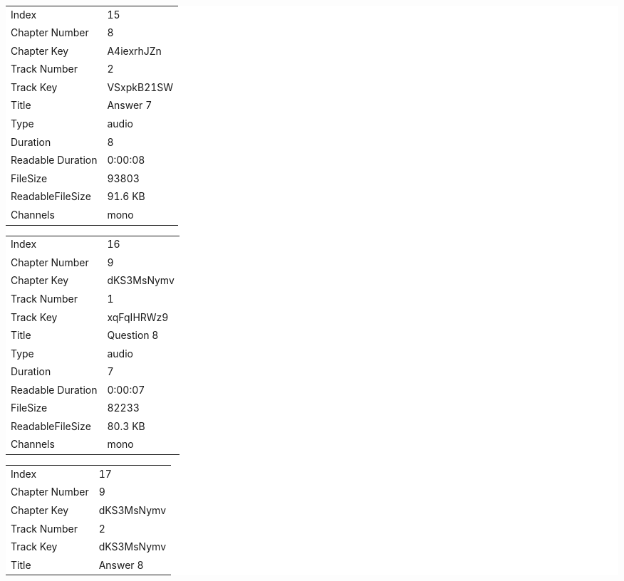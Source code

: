 |  |  |
| - | - |
| Index | 15 |
| Chapter Number | 8 |
| Chapter Key | A4iexrhJZn |
| Track Number | 2 |
| Track Key | VSxpkB21SW |
| Title | Answer 7 |
| Type | audio |
| Duration | 8 |
| Readable Duration | 0:00:08 |
| FileSize | 93803 |
| ReadableFileSize | 91.6 KB |
| Channels | mono |

|  |  |
| - | - |
| Index | 16 |
| Chapter Number | 9 |
| Chapter Key | dKS3MsNymv |
| Track Number | 1 |
| Track Key | xqFqIHRWz9 |
| Title | Question 8 |
| Type | audio |
| Duration | 7 |
| Readable Duration | 0:00:07 |
| FileSize | 82233 |
| ReadableFileSize | 80.3 KB |
| Channels | mono |

|  |  |
| - | - |
| Index | 17 |
| Chapter Number | 9 |
| Chapter Key | dKS3MsNymv |
| Track Number | 2 |
| Track Key | dKS3MsNymv |
| Title | Answer 8 |